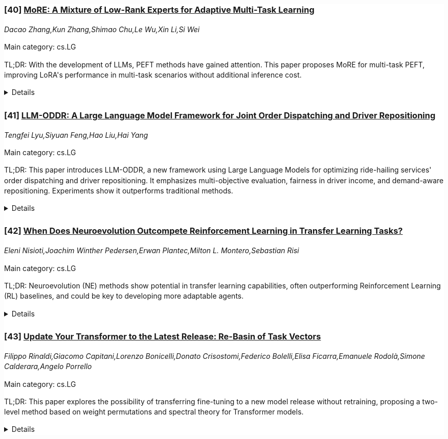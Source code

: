 
### [40] [MoRE: A Mixture of Low-Rank Experts for Adaptive Multi-Task Learning](https://arxiv.org/abs/2505.22694)
*Dacao Zhang,Kun Zhang,Shimao Chu,Le Wu,Xin Li,Si Wei*

Main category: cs.LG

TL;DR: With the development of LLMs, PEFT methods have gained attention. This paper proposes MoRE for multi-task PEFT, improving LoRA's performance in multi-task scenarios without additional inference cost.


<details><summary>Details</summary></details>


### [41] [LLM-ODDR: A Large Language Model Framework for Joint Order Dispatching and Driver Repositioning](https://arxiv.org/abs/2505.22695)
*Tengfei Lyu,Siyuan Feng,Hao Liu,Hai Yang*

Main category: cs.LG

TL;DR: This paper introduces LLM-ODDR, a new framework using Large Language Models for optimizing ride-hailing services' order dispatching and driver repositioning. It emphasizes multi-objective evaluation, fairness in driver income, and demand-aware repositioning. Experiments show it outperforms traditional methods.


<details><summary>Details</summary></details>


### [42] [When Does Neuroevolution Outcompete Reinforcement Learning in Transfer Learning Tasks?](https://arxiv.org/abs/2505.22696)
*Eleni Nisioti,Joachim Winther Pedersen,Erwan Plantec,Milton L. Montero,Sebastian Risi*

Main category: cs.LG

TL;DR: Neuroevolution (NE) methods show potential in transfer learning capabilities, often outperforming Reinforcement Learning (RL) baselines, and could be key to developing more adaptable agents.


<details><summary>Details</summary></details>


### [43] [Update Your Transformer to the Latest Release: Re-Basin of Task Vectors](https://arxiv.org/abs/2505.22697)
*Filippo Rinaldi,Giacomo Capitani,Lorenzo Bonicelli,Donato Crisostomi,Federico Bolelli,Elisa Ficarra,Emanuele Rodolà,Simone Calderara,Angelo Porrello*

Main category: cs.LG

TL;DR: This paper explores the possibility of transferring fine-tuning to a new model release without retraining, proposing a two-level method based on weight permutations and spectral theory for Transformer models.


<details><summary>Details</summary></details>
